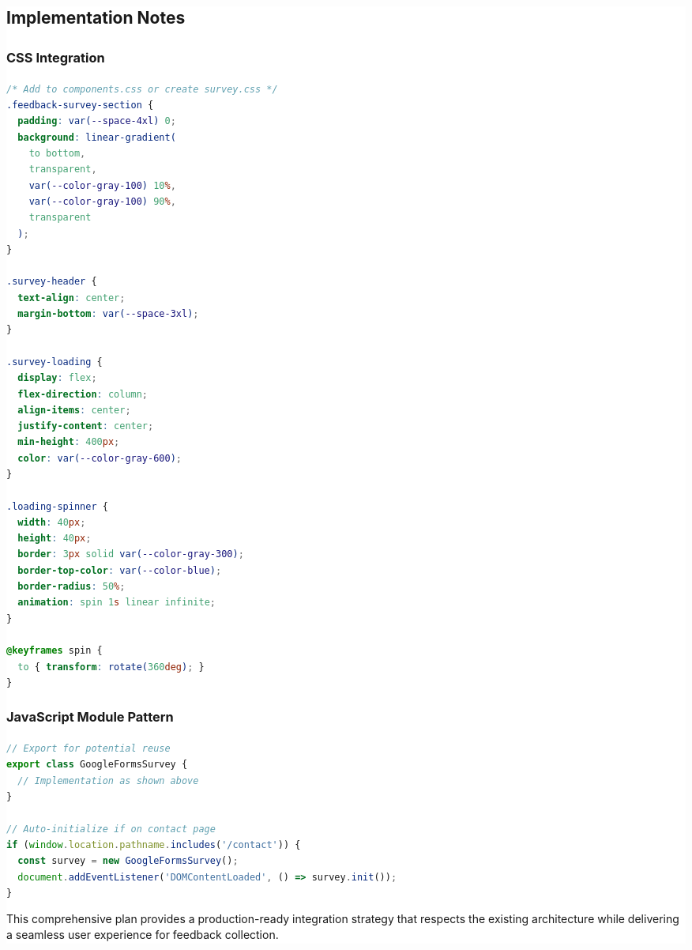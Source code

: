 ## Implementation Notes

### CSS Integration
```css
/* Add to components.css or create survey.css */
.feedback-survey-section {
  padding: var(--space-4xl) 0;
  background: linear-gradient(
    to bottom,
    transparent,
    var(--color-gray-100) 10%,
    var(--color-gray-100) 90%,
    transparent
  );
}

.survey-header {
  text-align: center;
  margin-bottom: var(--space-3xl);
}

.survey-loading {
  display: flex;
  flex-direction: column;
  align-items: center;
  justify-content: center;
  min-height: 400px;
  color: var(--color-gray-600);
}

.loading-spinner {
  width: 40px;
  height: 40px;
  border: 3px solid var(--color-gray-300);
  border-top-color: var(--color-blue);
  border-radius: 50%;
  animation: spin 1s linear infinite;
}

@keyframes spin {
  to { transform: rotate(360deg); }
}
```

### JavaScript Module Pattern
```javascript
// Export for potential reuse
export class GoogleFormsSurvey {
  // Implementation as shown above
}

// Auto-initialize if on contact page
if (window.location.pathname.includes('/contact')) {
  const survey = new GoogleFormsSurvey();
  document.addEventListener('DOMContentLoaded', () => survey.init());
}
```

This comprehensive plan provides a production-ready integration strategy that respects the existing architecture while delivering a seamless user experience for feedback collection.